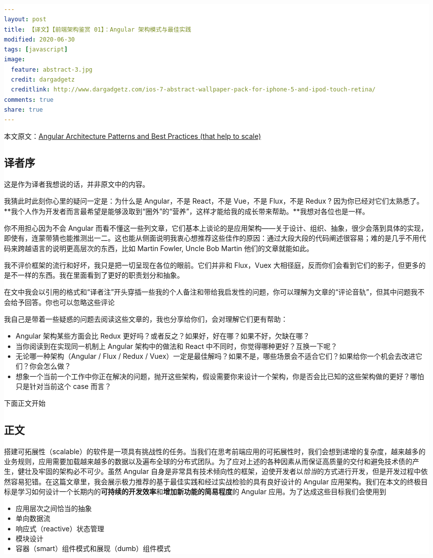 ```yaml
---
layout: post
title: 【译文】【前端架构鉴赏 01】：Angular 架构模式与最佳实践
modified: 2020-06-30
tags: [javascript]
image:
  feature: abstract-3.jpg
  credit: dargadgetz
  creditlink: http://www.dargadgetz.com/ios-7-abstract-wallpaper-pack-for-iphone-5-and-ipod-touch-retina/
comments: true
share: true
---
```


本文原文：[Angular Architecture Patterns and Best Practices (that help to scale)](https://angular-academy.com/angular-architecture-best-practices/)

## 译者序

这是作为译者我想说的话，并非原文中的内容。

我猜此时此刻你心里的疑问一定是：为什么是 Angular，不是 React，不是 Vue，不是 Flux，不是 Redux ? 因为你已经对它们太熟悉了。**我个人作为开发者而言最希望是能够汲取到“圈外”的“营养”，这样才能给我的成长带来帮助。**我想对各位也是一样。

你不用担心因为不会 Angular 而看不懂这一些列文章，它们基本上谈论的是应用架构——关于设计、组织、抽象，很少会落到具体的实现，即使有，连蒙带猜也能推测出一二。这也能从侧面说明我衷心想推荐这些佳作的原因：通过大段大段的代码阐述很容易；难的是几乎不用代码来跨越语言的说明更高层次的东西，比如 Martin Fowler, Uncle Bob Martin 他们的文章就能如此。

我不评价框架的流行和好坏，我只是把一切呈现在各位的眼前。它们并非和 Flux，Vuex 大相径庭，反而你们会看到它们的影子，但更多的是不一样的东西。我在里面看到了更好的职责划分和抽象。

在文中我会以引用的格式和“译者注”开头穿插一些我的个人备注和带给我启发性的问题，你可以理解为文章的“评论音轨”，但其中问题我不会给予回答。你也可以忽略这些评论

我自己是带着一些疑惑的问题去阅读这些文章的，我也分享给你们，会对理解它们更有帮助：

* Angular 架构某些方面会比 Redux 更好吗？或者反之？如果好，好在哪？如果不好，欠缺在哪？
* 当你阅读到在实现同一机制上 Angular 架构中的做法和 React 中不同时，你觉得哪种更好？互换一下呢？
* 无论哪一种架构（Angular / Flux / Redux / Vuex）一定是最佳解吗？如果不是，哪些场景会不适合它们？如果给你一个机会去改进它们？你会怎么做？
* 想象一个当前一个工作中你正在解决的问题，抛开这些架构，假设需要你来设计一个架构，你是否会比已知的这些架构做的更好？哪怕只是针对当前这个 case 而言？

下面正文开始

## 正文

搭建可拓展性（scalable）的软件是一项具有挑战性的任务。当我们在思考前端应用的可拓展性时，我们会想到递增的复杂度，越来越多的业务规则，应用需要加载越来越多的数据以及遍布全球的分布式团队。为了应对上述的各种因素从而保证高质量的交付和避免技术债的产生，健壮及牢固的架构必不可少。虽然 Angular 自身是非常具有技术倾向性的框架，迫使开发者以*恰当*的方式进行开发，但是开发过程中依然容易犯错。在这篇文章里，我会展示极力推荐的基于最佳实践和经过实战检验的具有良好设计的 Angular 应用架构。我们在本文的终极目标是学习如何设计一个长期内的**可持续的开发效率**和**增加新功能的简易程度**的 Angular 应用。为了达成这些目标我们会使用到

* 应用层次之间恰当的抽象
* 单向数据流
* 响应式（reactive）状态管理
* 模块设计
* 容器（smart）组件模式和展现（dumb）组件模式
